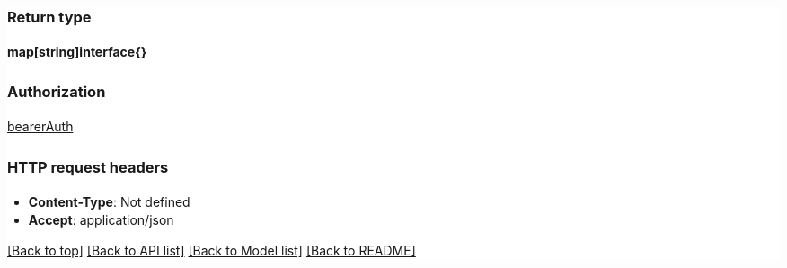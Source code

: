 ### Return type

[**map[string]interface{}**](map[string]interface{}.md)

### Authorization

[bearerAuth](../README.md#bearerAuth)

### HTTP request headers

- **Content-Type**: Not defined
- **Accept**: application/json

[[Back to top]](#) [[Back to API list]](../README.md#documentation-for-api-endpoints)
[[Back to Model list]](../README.md#documentation-for-models)
[[Back to README]](../README.md)

